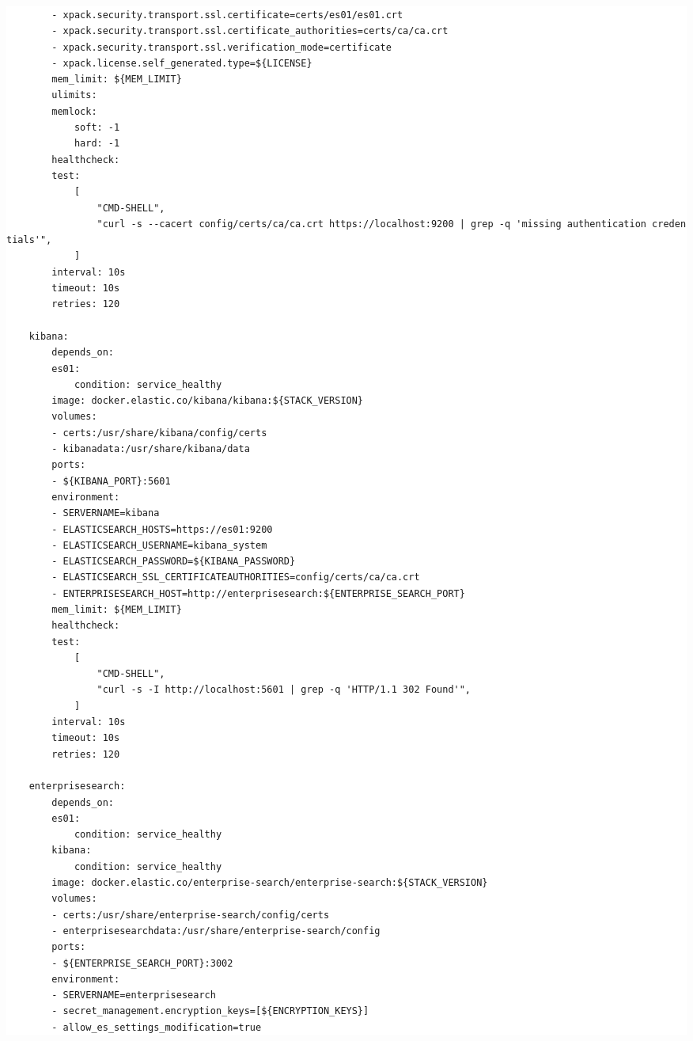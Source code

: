             - xpack.security.transport.ssl.certificate=certs/es01/es01.crt
            - xpack.security.transport.ssl.certificate_authorities=certs/ca/ca.crt
            - xpack.security.transport.ssl.verification_mode=certificate
            - xpack.license.self_generated.type=${LICENSE}
            mem_limit: ${MEM_LIMIT}
            ulimits:
            memlock:
                soft: -1
                hard: -1
            healthcheck:
            test:
                [
                    "CMD-SHELL",
                    "curl -s --cacert config/certs/ca/ca.crt https://localhost:9200 | grep -q 'missing authentication credentials'",
                ]
            interval: 10s
            timeout: 10s
            retries: 120

        kibana:
            depends_on:
            es01:
                condition: service_healthy
            image: docker.elastic.co/kibana/kibana:${STACK_VERSION}
            volumes:
            - certs:/usr/share/kibana/config/certs
            - kibanadata:/usr/share/kibana/data
            ports:
            - ${KIBANA_PORT}:5601
            environment:
            - SERVERNAME=kibana
            - ELASTICSEARCH_HOSTS=https://es01:9200
            - ELASTICSEARCH_USERNAME=kibana_system
            - ELASTICSEARCH_PASSWORD=${KIBANA_PASSWORD}
            - ELASTICSEARCH_SSL_CERTIFICATEAUTHORITIES=config/certs/ca/ca.crt
            - ENTERPRISESEARCH_HOST=http://enterprisesearch:${ENTERPRISE_SEARCH_PORT}
            mem_limit: ${MEM_LIMIT}
            healthcheck:
            test:
                [
                    "CMD-SHELL",
                    "curl -s -I http://localhost:5601 | grep -q 'HTTP/1.1 302 Found'",
                ]
            interval: 10s
            timeout: 10s
            retries: 120

        enterprisesearch:
            depends_on:
            es01:
                condition: service_healthy
            kibana:
                condition: service_healthy
            image: docker.elastic.co/enterprise-search/enterprise-search:${STACK_VERSION}
            volumes:
            - certs:/usr/share/enterprise-search/config/certs
            - enterprisesearchdata:/usr/share/enterprise-search/config
            ports:
            - ${ENTERPRISE_SEARCH_PORT}:3002
            environment:
            - SERVERNAME=enterprisesearch
            - secret_management.encryption_keys=[${ENCRYPTION_KEYS}]
            - allow_es_settings_modification=true